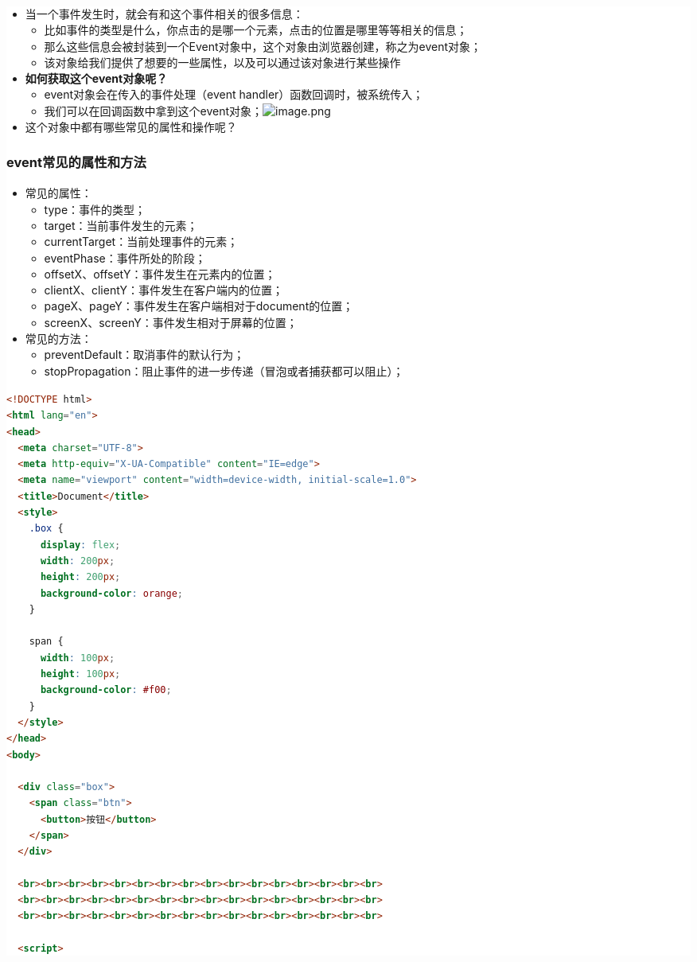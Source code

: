 - 当一个事件发生时，就会有和这个事件相关的很多信息：
   - 比如事件的类型是什么，你点击的是哪一个元素，点击的位置是哪里等等相关的信息；
   - 那么这些信息会被封装到一个Event对象中，这个对象由浏览器创建，称之为event对象；
   - 该对象给我们提供了想要的一些属性，以及可以通过该对象进行某些操作
- **如何获取这个event对象呢？**
   - event对象会在传入的事件处理（event handler）函数回调时，被系统传入；
   - 我们可以在回调函数中拿到这个event对象；![image.png](https://cdn.nlark.com/yuque/0/2023/png/35551100/1683618874190-87668dc9-07da-45b3-8423-fd52d4f5b746.png#averageHue=%234a6f54&clientId=u2513d675-637a-4&from=paste&height=177&id=u4680b0f3&originHeight=224&originWidth=1088&originalType=binary&ratio=1.2625000476837158&rotation=0&showTitle=false&size=71072&status=done&style=none&taskId=ub4b314c9-e265-4c64-981c-7e215ed23e7&title=&width=861.7821456689308)
- 这个对象中都有哪些常见的属性和操作呢？  
###  event常见的属性和方法  

- 常见的属性：
   - type：事件的类型；
   - target：当前事件发生的元素；
   - currentTarget：当前处理事件的元素；
   - eventPhase：事件所处的阶段；
   - offsetX、offsetY：事件发生在元素内的位置；
   - clientX、clientY：事件发生在客户端内的位置；
   - pageX、pageY：事件发生在客户端相对于document的位置；
   - screenX、screenY：事件发生相对于屏幕的位置；
- 常见的方法：
   - preventDefault：取消事件的默认行为；
   - stopPropagation：阻止事件的进一步传递（冒泡或者捕获都可以阻止）；  
```html
<!DOCTYPE html>
<html lang="en">
<head>
  <meta charset="UTF-8">
  <meta http-equiv="X-UA-Compatible" content="IE=edge">
  <meta name="viewport" content="width=device-width, initial-scale=1.0">
  <title>Document</title>
  <style>
    .box {
      display: flex;
      width: 200px;
      height: 200px;
      background-color: orange;
    }

    span {
      width: 100px;
      height: 100px;
      background-color: #f00;
    }
  </style>
</head>
<body>

  <div class="box">
    <span class="btn">
      <button>按钮</button>
    </span>
  </div>

  <br><br><br><br><br><br><br><br><br><br><br><br><br><br><br><br>
  <br><br><br><br><br><br><br><br><br><br><br><br><br><br><br><br>
  <br><br><br><br><br><br><br><br><br><br><br><br><br><br><br><br>
  
  <script>

```